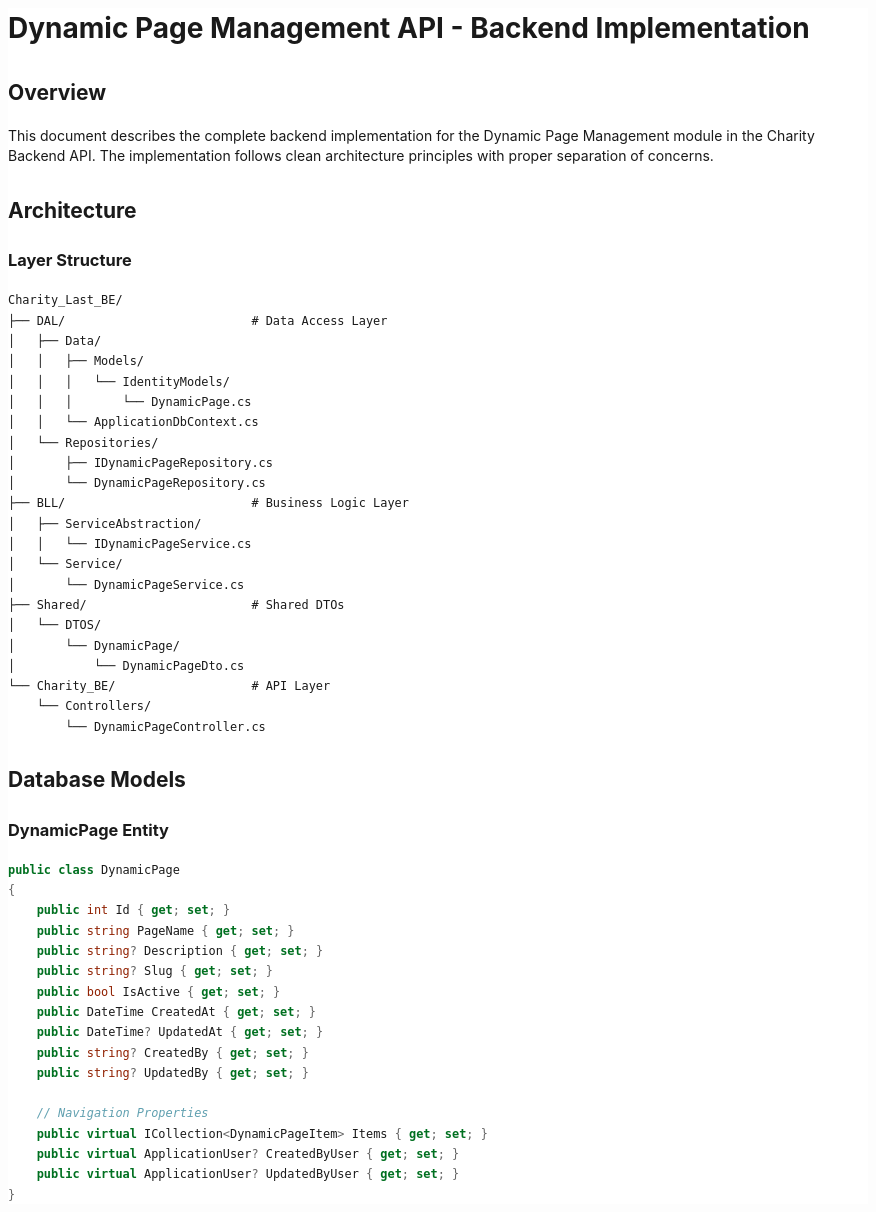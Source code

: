 # Dynamic Page Management API - Backend Implementation

## Overview
This document describes the complete backend implementation for the Dynamic Page Management module in the Charity Backend API. The implementation follows clean architecture principles with proper separation of concerns.

## Architecture

### Layer Structure
```
Charity_Last_BE/
├── DAL/                          # Data Access Layer
│   ├── Data/
│   │   ├── Models/
│   │   │   └── IdentityModels/
│   │   │       └── DynamicPage.cs
│   │   └── ApplicationDbContext.cs
│   └── Repositories/
│       ├── IDynamicPageRepository.cs
│       └── DynamicPageRepository.cs
├── BLL/                          # Business Logic Layer
│   ├── ServiceAbstraction/
│   │   └── IDynamicPageService.cs
│   └── Service/
│       └── DynamicPageService.cs
├── Shared/                       # Shared DTOs
│   └── DTOS/
│       └── DynamicPage/
│           └── DynamicPageDto.cs
└── Charity_BE/                   # API Layer
    └── Controllers/
        └── DynamicPageController.cs
```

## Database Models

### DynamicPage Entity
```csharp
public class DynamicPage
{
    public int Id { get; set; }
    public string PageName { get; set; }
    public string? Description { get; set; }
    public string? Slug { get; set; }
    public bool IsActive { get; set; }
    public DateTime CreatedAt { get; set; }
    public DateTime? UpdatedAt { get; set; }
    public string? CreatedBy { get; set; }
    public string? UpdatedBy { get; set; }
    
    // Navigation Properties
    public virtual ICollection<DynamicPageItem> Items { get; set; }
    public virtual ApplicationUser? CreatedByUser { get; set; }
    public virtual ApplicationUser? UpdatedByUser { get; set; }
}
```
